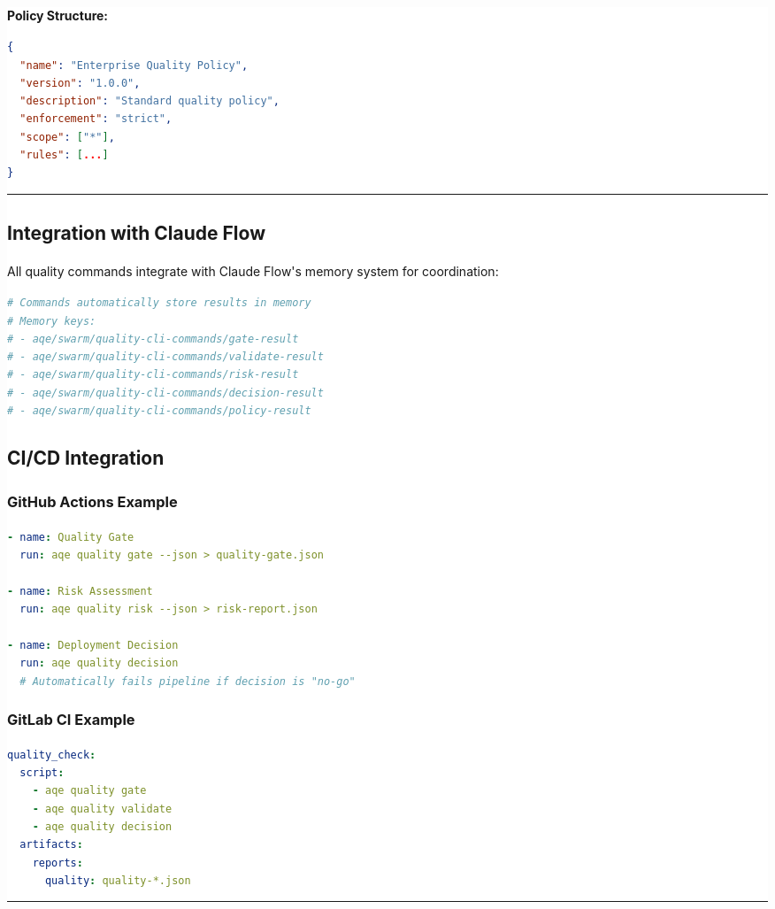 **Policy Structure:**
```json
{
  "name": "Enterprise Quality Policy",
  "version": "1.0.0",
  "description": "Standard quality policy",
  "enforcement": "strict",
  "scope": ["*"],
  "rules": [...]
}
```

---

## Integration with Claude Flow

All quality commands integrate with Claude Flow's memory system for coordination:

```bash
# Commands automatically store results in memory
# Memory keys:
# - aqe/swarm/quality-cli-commands/gate-result
# - aqe/swarm/quality-cli-commands/validate-result
# - aqe/swarm/quality-cli-commands/risk-result
# - aqe/swarm/quality-cli-commands/decision-result
# - aqe/swarm/quality-cli-commands/policy-result
```

## CI/CD Integration

### GitHub Actions Example
```yaml
- name: Quality Gate
  run: aqe quality gate --json > quality-gate.json

- name: Risk Assessment
  run: aqe quality risk --json > risk-report.json

- name: Deployment Decision
  run: aqe quality decision
  # Automatically fails pipeline if decision is "no-go"
```

### GitLab CI Example
```yaml
quality_check:
  script:
    - aqe quality gate
    - aqe quality validate
    - aqe quality decision
  artifacts:
    reports:
      quality: quality-*.json
```

---